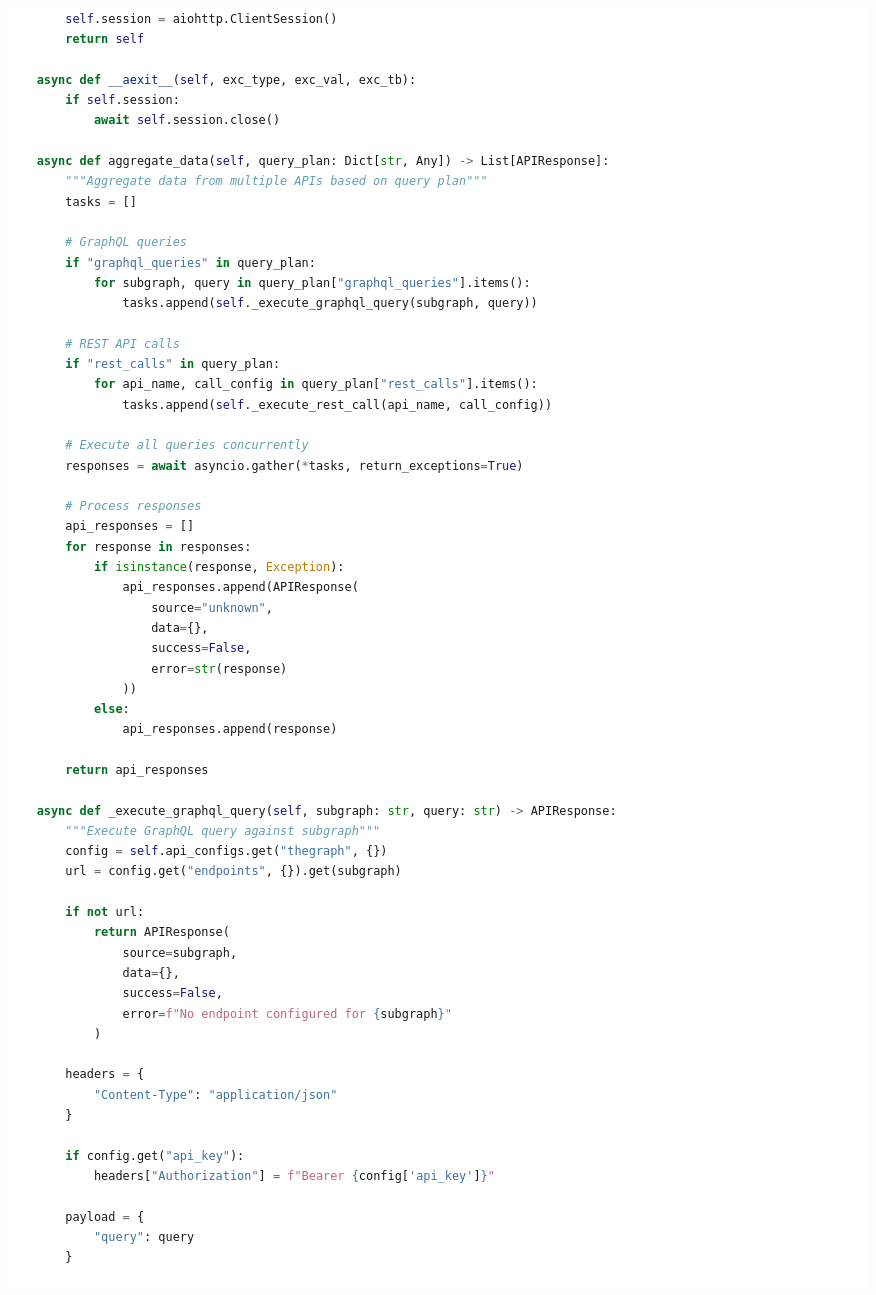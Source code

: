 ```python
        self.session = aiohttp.ClientSession()
        return self
        
    async def __aexit__(self, exc_type, exc_val, exc_tb):
        if self.session:
            await self.session.close()
    
    async def aggregate_data(self, query_plan: Dict[str, Any]) -> List[APIResponse]:
        """Aggregate data from multiple APIs based on query plan"""
        tasks = []
        
        # GraphQL queries
        if "graphql_queries" in query_plan:
            for subgraph, query in query_plan["graphql_queries"].items():
                tasks.append(self._execute_graphql_query(subgraph, query))
        
        # REST API calls
        if "rest_calls" in query_plan:
            for api_name, call_config in query_plan["rest_calls"].items():
                tasks.append(self._execute_rest_call(api_name, call_config))
        
        # Execute all queries concurrently
        responses = await asyncio.gather(*tasks, return_exceptions=True)
        
        # Process responses
        api_responses = []
        for response in responses:
            if isinstance(response, Exception):
                api_responses.append(APIResponse(
                    source="unknown",
                    data={},
                    success=False,
                    error=str(response)
                ))
            else:
                api_responses.append(response)
        
        return api_responses
    
    async def _execute_graphql_query(self, subgraph: str, query: str) -> APIResponse:
        """Execute GraphQL query against subgraph"""
        config = self.api_configs.get("thegraph", {})
        url = config.get("endpoints", {}).get(subgraph)
        
        if not url:
            return APIResponse(
                source=subgraph,
                data={},
                success=False,
                error=f"No endpoint configured for {subgraph}"
            )
        
        headers = {
            "Content-Type": "application/json"
        }
        
        if config.get("api_key"):
            headers["Authorization"] = f"Bearer {config['api_key']}"
        
        payload = {
            "query": query
        }
        
```